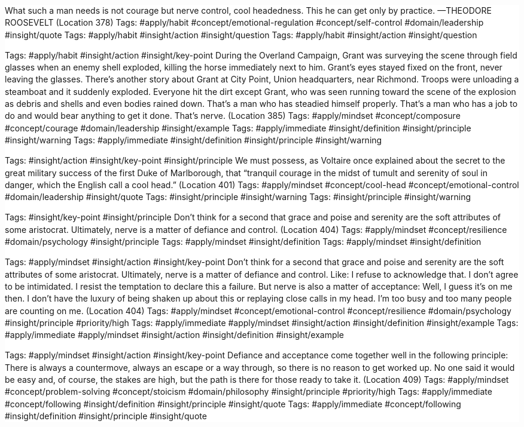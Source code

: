 What such a man needs is not courage but nerve control, cool headedness. This he can get only by practice. —THEODORE ROOSEVELT (Location 378)
Tags: #apply/habit #concept/emotional-regulation #concept/self-control #domain/leadership #insight/quote
Tags: #apply/habit #insight/action #insight/question
Tags: #apply/habit #insight/action #insight/question
  
Tags: #apply/habit #insight/action #insight/key-point
During the Overland Campaign, Grant was surveying the scene through field glasses when an enemy shell exploded, killing the horse immediately next to him. Grant’s eyes stayed fixed on the front, never leaving the glasses. There’s another story about Grant at City Point, Union headquarters, near Richmond. Troops were unloading a steamboat and it suddenly exploded. Everyone hit the dirt except Grant, who was seen running toward the scene of the explosion as debris and shells and even bodies rained down. That’s a man who has steadied himself properly. That’s a man who has a job to do and would bear anything to get it done. That’s nerve. (Location 385)
Tags: #apply/mindset #concept/composure #concept/courage #domain/leadership #insight/example
Tags: #apply/immediate #insight/definition #insight/principle #insight/warning
Tags: #apply/immediate #insight/definition #insight/principle #insight/warning
  
Tags: #insight/action #insight/key-point #insight/principle
We must possess, as Voltaire once explained about the secret to the great military success of the first Duke of Marlborough, that “tranquil courage in the midst of tumult and serenity of soul in danger, which the English call a cool head.” (Location 401)
Tags: #apply/mindset #concept/cool-head #concept/emotional-control #domain/leadership #insight/quote
Tags: #insight/principle #insight/warning
Tags: #insight/principle #insight/warning
  
Tags: #insight/key-point #insight/principle
Don’t think for a second that grace and poise and serenity are the soft attributes of some aristocrat. Ultimately, nerve is a matter of defiance and control. (Location 404)
Tags: #apply/mindset #concept/resilience #domain/psychology #insight/principle
Tags: #apply/mindset #insight/definition
Tags: #apply/mindset #insight/definition
  
Tags: #apply/mindset #insight/action #insight/key-point
Don’t think for a second that grace and poise and serenity are the soft attributes of some aristocrat. Ultimately, nerve is a matter of defiance and control. Like: I refuse to acknowledge that. I don’t agree to be intimidated. I resist the temptation to declare this a failure. But nerve is also a matter of acceptance: Well, I guess it’s on me then. I don’t have the luxury of being shaken up about this or replaying close calls in my head. I’m too busy and too many people are counting on me. (Location 404)
Tags: #apply/mindset #concept/emotional-control #concept/resilience #domain/psychology #insight/principle #priority/high
Tags: #apply/immediate #apply/mindset #insight/action #insight/definition #insight/example
Tags: #apply/immediate #apply/mindset #insight/action #insight/definition #insight/example
  
Tags: #apply/mindset #insight/action #insight/key-point
Defiance and acceptance come together well in the following principle: There is always a countermove, always an escape or a way through, so there is no reason to get worked up. No one said it would be easy and, of course, the stakes are high, but the path is there for those ready to take it. (Location 409)
Tags: #apply/mindset #concept/problem-solving #concept/stoicism #domain/philosophy #insight/principle #priority/high
Tags: #apply/immediate #concept/following #insight/definition #insight/principle #insight/quote
Tags: #apply/immediate #concept/following #insight/definition #insight/principle #insight/quote
  